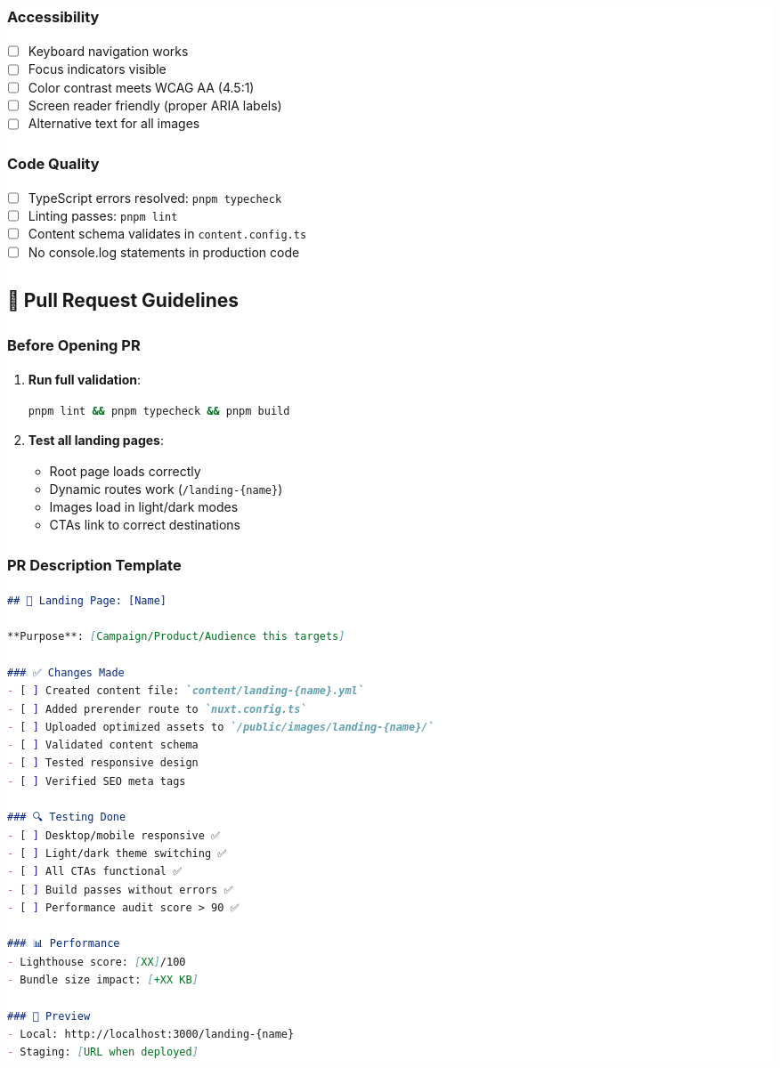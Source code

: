 ### Accessibility
- [ ] Keyboard navigation works
- [ ] Focus indicators visible
- [ ] Color contrast meets WCAG AA (4.5:1)
- [ ] Screen reader friendly (proper ARIA labels)
- [ ] Alternative text for all images

### Code Quality
- [ ] TypeScript errors resolved: `pnpm typecheck`
- [ ] Linting passes: `pnpm lint`
- [ ] Content schema validates in `content.config.ts`
- [ ] No console.log statements in production code

## 🚀 Pull Request Guidelines

### **Before Opening PR**

1. **Run full validation**:
   ```bash
   pnpm lint && pnpm typecheck && pnpm build
   ```

2. **Test all landing pages**:
   - Root page loads correctly
   - Dynamic routes work (`/landing-{name}`)
   - Images load in light/dark modes
   - CTAs link to correct destinations

### **PR Description Template**

```markdown
## 🎯 Landing Page: [Name]

**Purpose**: [Campaign/Product/Audience this targets]

### ✅ Changes Made
- [ ] Created content file: `content/landing-{name}.yml`
- [ ] Added prerender route to `nuxt.config.ts`
- [ ] Uploaded optimized assets to `/public/images/landing-{name}/`
- [ ] Validated content schema
- [ ] Tested responsive design
- [ ] Verified SEO meta tags

### 🔍 Testing Done
- [ ] Desktop/mobile responsive ✅
- [ ] Light/dark theme switching ✅
- [ ] All CTAs functional ✅
- [ ] Build passes without errors ✅
- [ ] Performance audit score > 90 ✅

### 📊 Performance
- Lighthouse score: [XX]/100
- Bundle size impact: [+XX KB]

### 🔗 Preview
- Local: http://localhost:3000/landing-{name}
- Staging: [URL when deployed]
```
